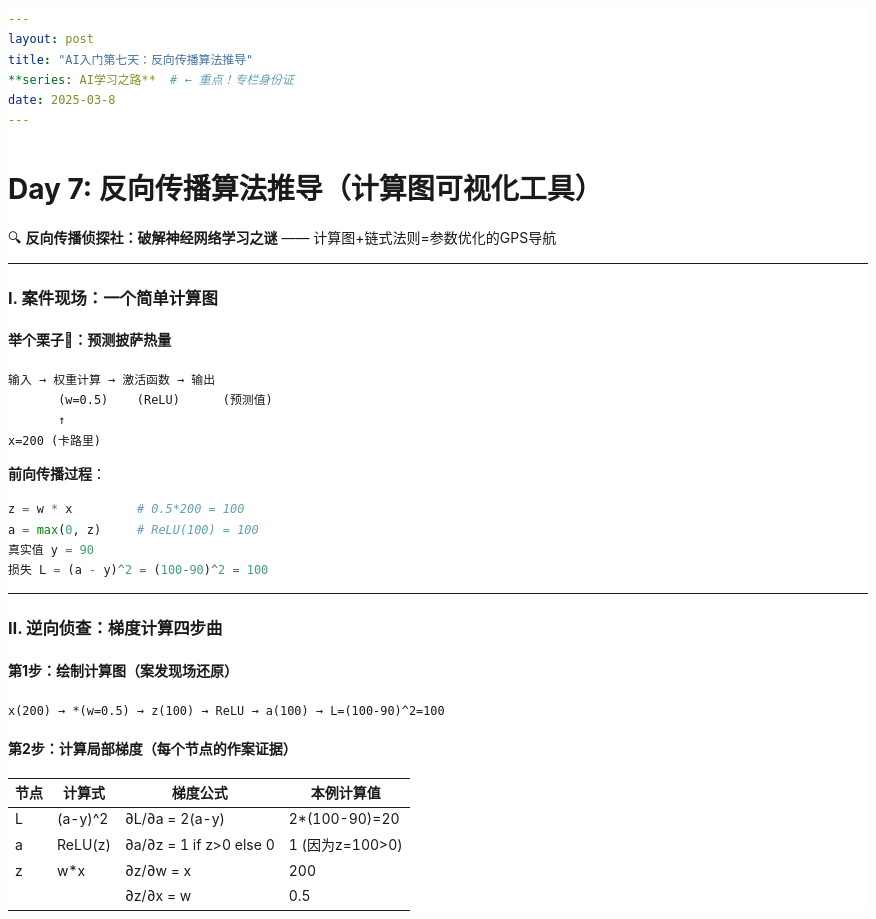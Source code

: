 ```yaml
---  
layout: post  
title: "AI入门第七天：反向传播算法推导"  
**series: AI学习之路**  # ← 重点！专栏身份证  
date: 2025-03-8 
--- 
```

# Day 7: 反向传播算法推导（计算图可视化工具）



🔍 **反向传播侦探社：破解神经网络学习之谜**
—— 计算图+链式法则=参数优化的GPS导航

---

### Ⅰ. **案件现场：一个简单计算图**
#### 举个栗子🌰：预测披萨热量
```
输入 → 权重计算 → 激活函数 → 输出
       (w=0.5)    (ReLU)      (预测值)
       ↑
x=200 (卡路里)
```
**前向传播过程**：
```python
z = w * x         # 0.5*200 = 100
a = max(0, z)     # ReLU(100) = 100
真实值 y = 90
损失 L = (a - y)^2 = (100-90)^2 = 100
```

---

### Ⅱ. **逆向侦查：梯度计算四步曲**
#### 第1步：绘制计算图（案发现场还原）
```
x(200) → *(w=0.5) → z(100) → ReLU → a(100) → L=(100-90)^2=100
```

#### 第2步：计算局部梯度（每个节点的作案证据）
| 节点 | 计算式          | 梯度公式                | 本例计算值   |
|------|-----------------|-------------------------|-------------|
| L    | (a-y)^2         | ∂L/∂a = 2(a-y)         | 2*(100-90)=20 |
| a    | ReLU(z)         | ∂a/∂z = 1 if z>0 else 0| 1 (因为z=100>0) |
| z    | w*x             | ∂z/∂w = x              | 200         |
|      |                 | ∂z/∂x = w              | 0.5         |
